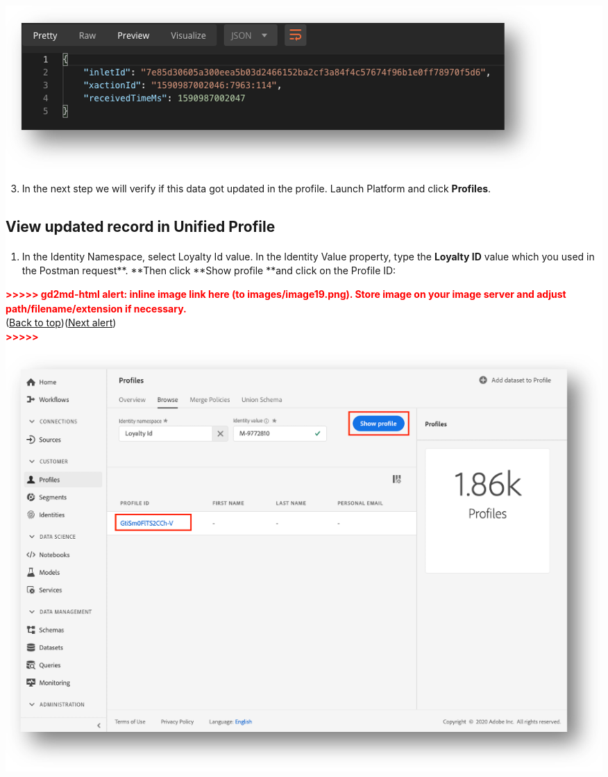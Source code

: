 ![alt_text](assets/image018.png "image_tooltip")


3. In the next step we will verify if this data got updated in the profile. Launch Platform and click **Profiles**.


## View updated record in Unified Profile



1. In the Identity Namespace, select Loyalty Id value. In the Identity Value property, type the **Loyalty ID** value which you used in the Postman request**. **Then click **Show profile **and click on the Profile ID: 

    

<p id="gdcalert19" ><span style="color: red; font-weight: bold">>>>>>  gd2md-html alert: inline image link here (to images/image19.png). Store image on your image server and adjust path/filename/extension if necessary. </span><br>(<a href="#">Back to top</a>)(<a href="#gdcalert20">Next alert</a>)<br><span style="color: red; font-weight: bold">>>>>> </span></p>


![alt_text](assets/image019.png "image_tooltip")
